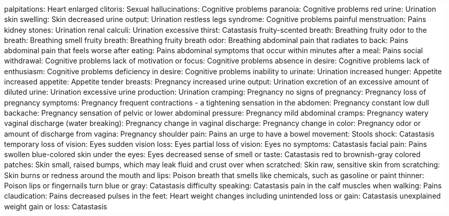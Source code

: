 palpitations: Heart
enlarged clitoris: Sexual
hallucinations: Cognitive problems
paranoia: Cognitive problems
red urine: Urination
skin swelling: Skin
decreased urine output: Urination
restless legs syndrome: Cognitive problems
painful menstruation: Pains
kidney stones: Urination
renal calculi: Urination
excessive thirst: Catastasis
fruity-scented breath: Breathing
fruity odor to the breath: Breathing
smell fruity breath: Breathing
fruity breath odor: Breathing
abdominal pain that radiates to back: Pains
abdominal pain that feels worse after eating: Pains
abdominal symptoms that occur within minutes after a meal: Pains
social withdrawal: Cognitive problems
lack of motivation or focus: Cognitive problems
absence in desire: Cognitive problems
lack of enthusiasm: Cognitive problems
deficiency in desire: Cognitive problems
inability to urinate: Urination
increased hunger: Appetite
increased appetite: Appetite
tender breasts: Pregnancy
increased urine output: Urination
excretion of an excessive amount of diluted urine: Urination
excessive urine production: Urination
cramping: Pregnancy
no signs of pregnancy: Pregnancy
loss of pregnancy symptoms: Pregnancy
frequent contractions - a tightening sensation in the abdomen: Pregnancy
constant low dull backache: Pregnancy
sensation of pelvic or lower abdominal pressure: Pregnancy
mild abdominal cramps: Pregnancy
watery vaginal discharge (water breaking): Pregnancy
change in vaginal discharge: Pregnancy
change in color: Pregnancy
odor or amount of discharge from vagina: Pregnancy
shoulder pain: Pains
an urge to have a bowel movement: Stools
shock: Catastasis
temporary loss of vision: Eyes
sudden vision loss: Eyes
partial loss of vision: Eyes
no symptoms: Catastasis
facial pain: Pains
swollen blue-colored skin under the eyes: Eyes
decreased sense of smell or taste: Catastasis
red to brownish-gray colored patches: Skin
small, raised bumps, which may leak fluid and crust over when scratched: Skin
raw, sensitive skin from scratching: Skin
burns or redness around the mouth and lips: Poison
breath that smells like chemicals, such as gasoline or paint thinner: Poison
lips or fingernails turn blue or gray: Catastasis
difficulty speaking: Catastasis
pain in the calf muscles when walking: Pains
claudication: Pains
decreased pulses in the feet: Heart
weight changes including unintended loss or gain: Catastasis
unexplained weight gain or loss: Catastasis